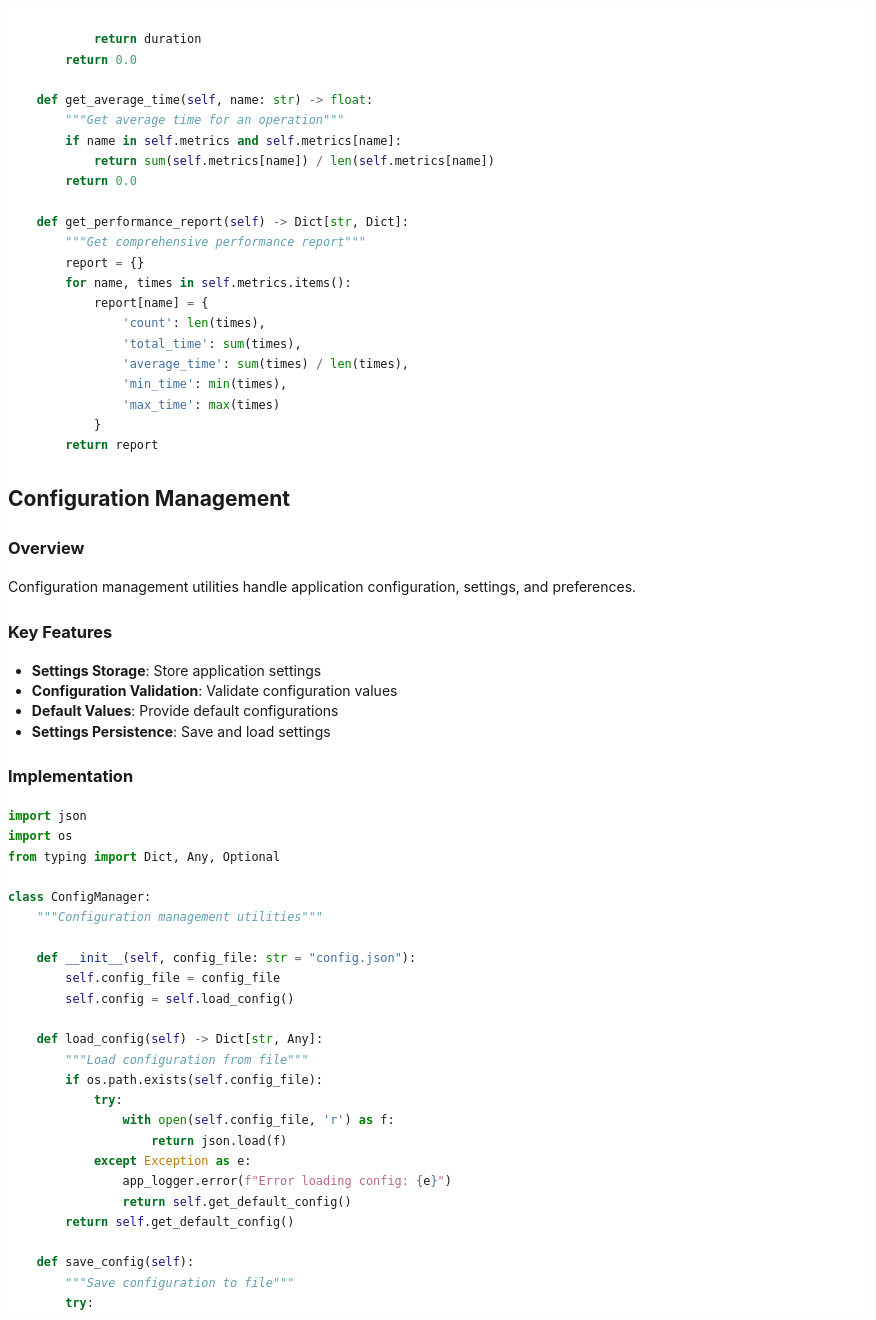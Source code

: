 ```python
            
            return duration
        return 0.0
    
    def get_average_time(self, name: str) -> float:
        """Get average time for an operation"""
        if name in self.metrics and self.metrics[name]:
            return sum(self.metrics[name]) / len(self.metrics[name])
        return 0.0
    
    def get_performance_report(self) -> Dict[str, Dict]:
        """Get comprehensive performance report"""
        report = {}
        for name, times in self.metrics.items():
            report[name] = {
                'count': len(times),
                'total_time': sum(times),
                'average_time': sum(times) / len(times),
                'min_time': min(times),
                'max_time': max(times)
            }
        return report
```

## Configuration Management

### Overview
Configuration management utilities handle application configuration, settings, and preferences.

### Key Features
- **Settings Storage**: Store application settings
- **Configuration Validation**: Validate configuration values
- **Default Values**: Provide default configurations
- **Settings Persistence**: Save and load settings

### Implementation
```python
import json
import os
from typing import Dict, Any, Optional

class ConfigManager:
    """Configuration management utilities"""
    
    def __init__(self, config_file: str = "config.json"):
        self.config_file = config_file
        self.config = self.load_config()
    
    def load_config(self) -> Dict[str, Any]:
        """Load configuration from file"""
        if os.path.exists(self.config_file):
            try:
                with open(self.config_file, 'r') as f:
                    return json.load(f)
            except Exception as e:
                app_logger.error(f"Error loading config: {e}")
                return self.get_default_config()
        return self.get_default_config()
    
    def save_config(self):
        """Save configuration to file"""
        try:
```